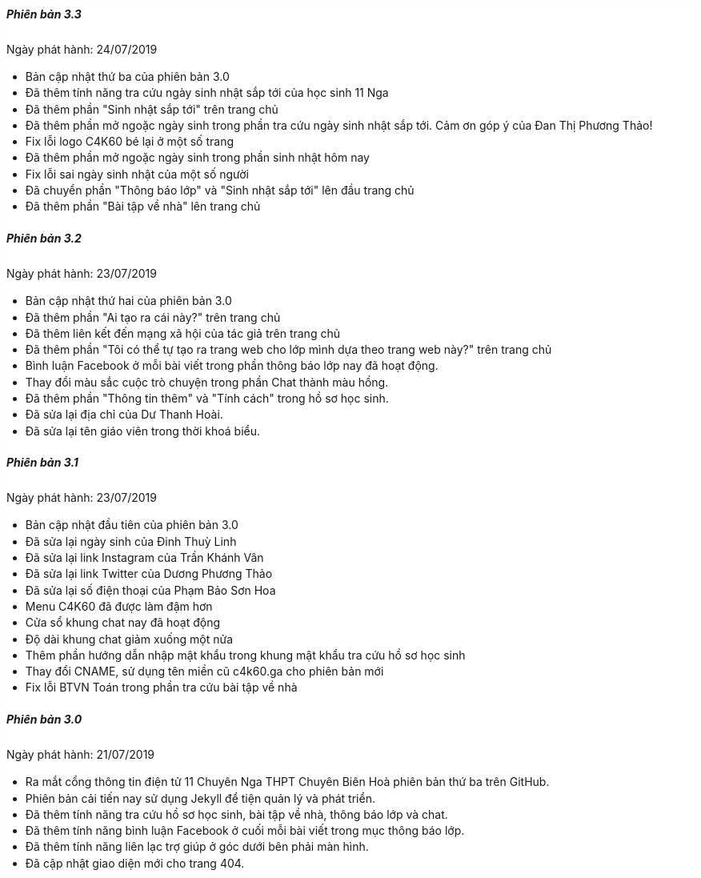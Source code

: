 <h5>Phiên bản 3.3</h5>
<p>Ngày phát hành: 24/07/2019</p>

<ul>
  <li>Bản cập nhật thứ ba của phiên bản 3.0</li>
<li>Đã thêm tính năng tra cứu ngày sinh nhật sắp tới của học sinh 11 Nga</li>
<li>Đã thêm phần "Sinh nhật sắp tới" trên trang chủ</li>
<li>Đã thêm phần mở ngoặc ngày sinh trong phần tra cứu ngày sinh nhật sắp tới. Cảm ơn góp ý của Đan Thị Phương Thảo!</li>
<li>Fix lỗi logo C4K60 bé lại ở một số trang</li>
<li>Đã thêm phần mở ngoặc ngày sinh trong phần sinh nhật hôm nay</li>
<li>Fix lỗi sai ngày sinh nhật của một số người</li>
<li>Đã chuyển phần "Thông báo lớp" và "Sinh nhật sắp tới" lên đầu trang chủ</li>
<li>Đã thêm phần "Bài tập về nhà" lên trang chủ</li>
</ul>


<h5>Phiên bản 3.2</h5>
<p>Ngày phát hành: 23/07/2019</p>

<ul>
  <li>Bản cập nhật thứ hai của phiên bản 3.0</li>
<li>Đã thêm phần "Ai tạo ra cái này?" trên trang chủ</li>
<li>Đã thêm liên kết đến mạng xã hội của tác giả trên trang chủ</li>
<li>Đã thêm phần "Tôi có thể tự tạo ra trang web cho lớp mình dựa theo trang web này?" trên trang chủ</li>
<li>Bình luận Facebook ở mỗi bài viết trong phần thông báo lớp nay đã hoạt động.</li>
<li>Thay đổi màu sắc cuộc trò chuyện trong phần Chat thành màu hồng.</li>
<li>Đã thêm phần "Thông tin thêm" và "Tính cách" trong hồ sơ học sinh.</li>
<li>Đã sửa lại địa chỉ của Dư Thanh Hoài.</li>
<li>Đã sửa lại tên giáo viên trong thời khoá biểu.</li>
</ul>


<h5>Phiên bản 3.1</h5>
<p>Ngày phát hành: 23/07/2019</p>

<ul>
  <li>Bản cập nhật đầu tiên của phiên bản 3.0</li>
  <li>Đã sửa lại ngày sinh của Đinh Thuỳ Linh</li>
  <li>Đã sửa lại link Instagram của Trần Khánh Vân</li>
<li>Đã sửa lại link Twitter của Dương Phương Thảo</li>
<li>Đã sửa lại số điện thoại của Phạm Bảo Sơn Hoa</li>
<li>Menu C4K60 đã được làm đậm hơn</li>
<li>Cửa sổ khung chat nay đã hoạt động</li>
<li>Độ dài khung chat giảm xuống một nửa</li>
<li>Thêm phần hướng dẫn nhập mật khẩu trong khung mật khẩu tra cứu hồ sơ học sinh</li>
<li>Thay đổi CNAME, sử dụng tên miền cũ c4k60.ga cho phiên bản mới</li>
<li>Fix lỗi BTVN Toán trong phần tra cứu bài tập về nhà</li>
</ul>


<h5>Phiên bản 3.0</h5>
<p>Ngày phát hành: 21/07/2019</p>

<ul>
  <li>Ra mắt cổng thông tin điện tử 11 Chuyên Nga THPT Chuyên Biên Hoà phiên bản thứ ba trên GitHub.</li>
<li>Phiên bản cải tiến nay sử dụng Jekyll để tiện quản lý và phát triển.</li>
<li>Đã thêm tính năng tra cứu hồ sơ học sinh, bài tập về nhà, thông báo lớp và chat.</li>
<li>Đã thêm tính năng bình luận Facebook ở cuối mỗi bài viết trong mục thông báo lớp.</li>
<li>Đã thêm tính năng liên lạc trợ giúp ở góc dưới bên phải màn hình.</li>
<li>Đã cập nhật giao diện mới cho trang 404.</li>
</ul>
